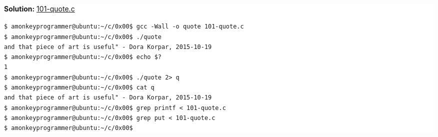 **Solution:** [101-quote.c](https://github.com/monoprosito/holbertonschool-low_level_programming/blob/master/0x00-hello_world/101-quote.c)

```
$ amonkeyprogrammer@ubuntu:~/c/0x00$ gcc -Wall -o quote 101-quote.c
$ amonkeyprogrammer@ubuntu:~/c/0x00$ ./quote
and that piece of art is useful" - Dora Korpar, 2015-10-19
$ amonkeyprogrammer@ubuntu:~/c/0x00$ echo $?
1
$ amonkeyprogrammer@ubuntu:~/c/0x00$ ./quote 2> q
$ amonkeyprogrammer@ubuntu:~/c/0x00$ cat q
and that piece of art is useful" - Dora Korpar, 2015-10-19
$ amonkeyprogrammer@ubuntu:~/c/0x00$ grep printf < 101-quote.c
$ amonkeyprogrammer@ubuntu:~/c/0x00$ grep put < 101-quote.c
$ amonkeyprogrammer@ubuntu:~/c/0x00$ 
```
